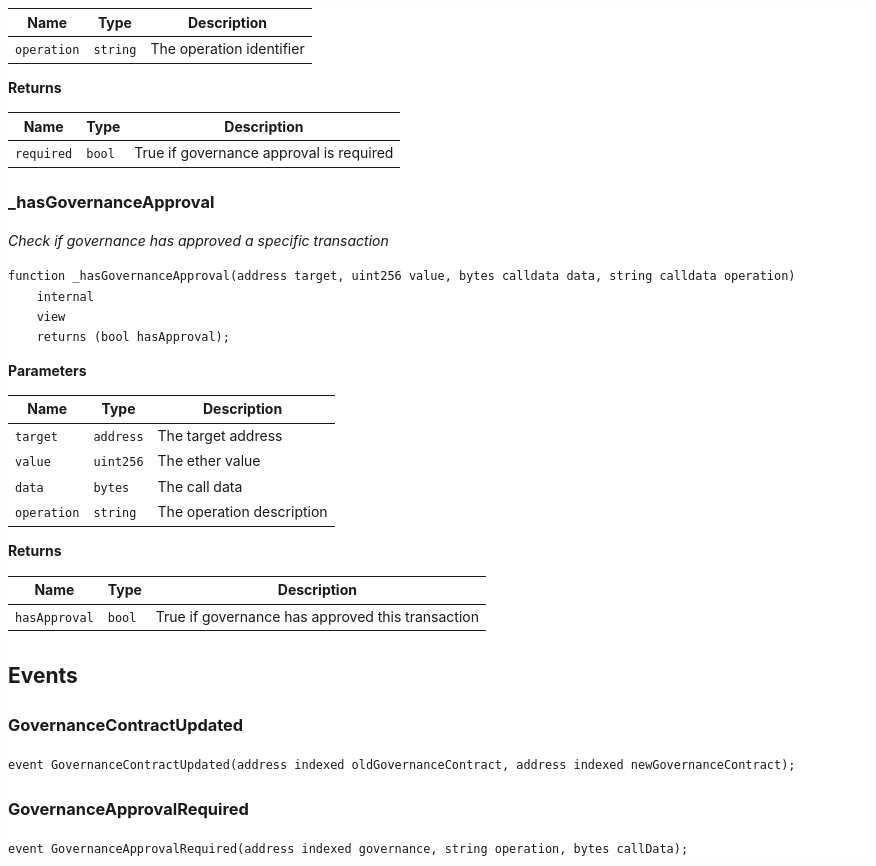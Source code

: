 |Name|Type|Description|
|----|----|-----------|
|`operation`|`string`|The operation identifier|

**Returns**

|Name|Type|Description|
|----|----|-----------|
|`required`|`bool`|True if governance approval is required|


### _hasGovernanceApproval

*Check if governance has approved a specific transaction*


```solidity
function _hasGovernanceApproval(address target, uint256 value, bytes calldata data, string calldata operation)
    internal
    view
    returns (bool hasApproval);
```
**Parameters**

|Name|Type|Description|
|----|----|-----------|
|`target`|`address`|The target address|
|`value`|`uint256`|The ether value|
|`data`|`bytes`|The call data|
|`operation`|`string`|The operation description|

**Returns**

|Name|Type|Description|
|----|----|-----------|
|`hasApproval`|`bool`|True if governance has approved this transaction|


## Events
### GovernanceContractUpdated

```solidity
event GovernanceContractUpdated(address indexed oldGovernanceContract, address indexed newGovernanceContract);
```

### GovernanceApprovalRequired

```solidity
event GovernanceApprovalRequired(address indexed governance, string operation, bytes callData);
```
